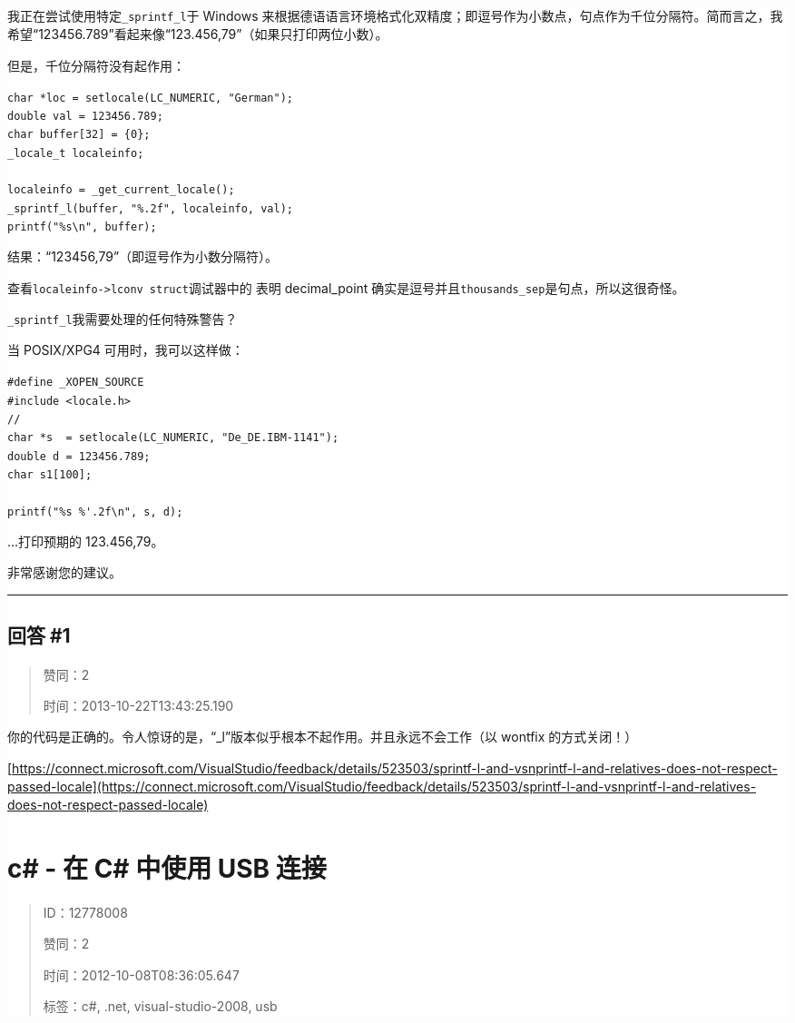 我正在尝试使用特定`_sprintf_l`于 Windows 来根据德语语言环境格式化双精度；即逗号作为小数点，句点作为千位分隔符。简而言之，我希望“123456.789”看起来像“123.456,79”（如果只打印两位小数）。

但是，千位分隔符没有起作用：

```
char *loc = setlocale(LC_NUMERIC, "German");
double val = 123456.789;
char buffer[32] = {0};
_locale_t localeinfo;

localeinfo = _get_current_locale();        
_sprintf_l(buffer, "%.2f", localeinfo, val);
printf("%s\n", buffer); 
```

结果：“123456,79”（即逗号作为小数分隔符）。

查看`localeinfo->lconv struct`调试器中的 表明 decimal_point 确实是逗号并且`thousands_sep`是句点，所以这很奇怪。

`_sprintf_l`我需要处理的任何特殊警告？

当 POSIX/XPG4 可用时，我可以这样做：

```
#define _XOPEN_SOURCE
#include <locale.h>  
// 
char *s  = setlocale(LC_NUMERIC, "De_DE.IBM-1141");     
double d = 123456.789;
char s1[100];                                    

printf("%s %'.2f\n", s, d); 
```

...打印预期的 123.456,79。

非常感谢您的建议。

* * *

## 回答 #1

> 赞同：2
> 
> 时间：2013-10-22T13:43:25.190

你的代码是正确的。令人惊讶的是，“_l”版本似乎根本不起作用。并且永远不会工作（以 wontfix 的方式关闭！）

[https://connect.microsoft.com/VisualStudio/feedback/details/523503/sprintf-l-and-vsnprintf-l-and-relatives-does-not-respect-passed-locale](https://connect.microsoft.com/VisualStudio/feedback/details/523503/sprintf-l-and-vsnprintf-l-and-relatives-does-not-respect-passed-locale)

# c# - 在 C# 中使用 USB 连接

> ID：12778008
> 
> 赞同：2
> 
> 时间：2012-10-08T08:36:05.647
> 
> 标签：c#, .net, visual-studio-2008, usb
